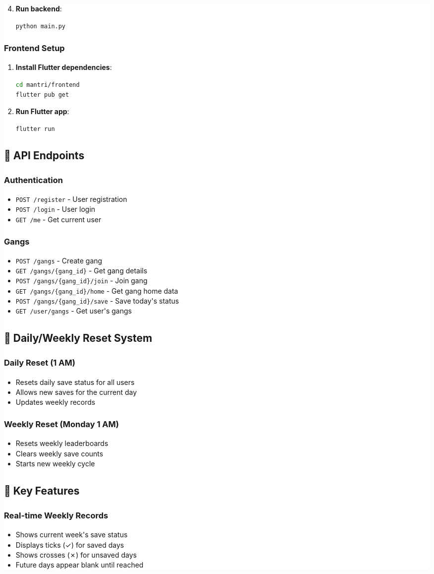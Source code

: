 4. **Run backend**:
   ```bash
   python main.py
   ```

### Frontend Setup

1. **Install Flutter dependencies**:
   ```bash
   cd mantri/frontend
   flutter pub get
   ```

2. **Run Flutter app**:
   ```bash
   flutter run
   ```

## 🔄 API Endpoints

### Authentication
- `POST /register` - User registration
- `POST /login` - User login
- `GET /me` - Get current user

### Gangs
- `POST /gangs` - Create gang
- `GET /gangs/{gang_id}` - Get gang details
- `POST /gangs/{gang_id}/join` - Join gang
- `GET /gangs/{gang_id}/home` - Get gang home data
- `POST /gangs/{gang_id}/save` - Save today's status
- `GET /user/gangs` - Get user's gangs

## 🔄 Daily/Weekly Reset System

### Daily Reset (1 AM)
- Resets daily save status for all users
- Allows new saves for the current day
- Updates weekly records

### Weekly Reset (Monday 1 AM)
- Resets weekly leaderboards
- Clears weekly save counts
- Starts new weekly cycle

## 🎯 Key Features

### Real-time Weekly Records
- Shows current week's save status
- Displays ticks (✓) for saved days
- Shows crosses (✗) for unsaved days
- Future days appear blank until reached
